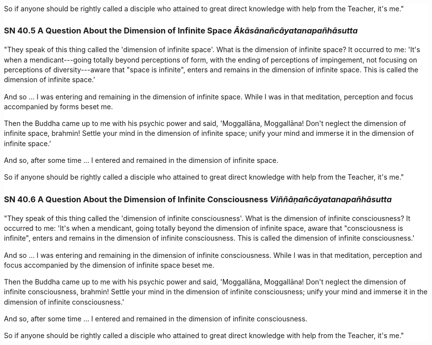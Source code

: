 So if anyone should be rightly called a disciple who attained to great
direct knowledge with help from the Teacher, it's me."


### SN 40.5 A Question About the Dimension of Infinite Space *Ākāsānañcāyatanapañhāsutta*

"They speak of this thing called the 'dimension of infinite space'. What
is the dimension of infinite space? It occurred to me: 'It's when a
mendicant---going totally beyond perceptions of form, with the ending of
perceptions of impingement, not focusing on perceptions of
diversity---aware that "space is infinite", enters and remains in the
dimension of infinite space. This is called the dimension of infinite
space.'

And so ... I was entering and remaining in the dimension of infinite
space. While I was in that meditation, perception and focus accompanied
by forms beset me.

Then the Buddha came up to me with his psychic power and said,
'Moggallāna, Moggallāna! Don't neglect the
dimension of infinite space, brahmin! Settle your mind in the dimension
of infinite space; unify your mind and immerse it in the dimension of
infinite space.'

And so, after some time ... I entered and remained in the dimension of
infinite space.

So if anyone should be rightly called a disciple who attained to great
direct knowledge with help from the Teacher, it's me."


### SN 40.6 A Question About the Dimension of Infinite Consciousness *Viññāṇañcāyatanapañhāsutta*

"They speak of this thing called the 'dimension of infinite
consciousness'. What is the dimension of infinite consciousness? It
occurred to me: 'It's when a mendicant, going totally beyond the
dimension of infinite space, aware that "consciousness is infinite",
enters and remains in the dimension of infinite consciousness. This is
called the dimension of infinite consciousness.'

And so ... I was entering and remaining in the dimension of infinite
consciousness. While I was in that meditation, perception and focus
accompanied by the dimension of infinite space beset me.

Then the Buddha came up to me with his psychic power and said,
'Moggallāna, Moggallāna! Don't neglect the
dimension of infinite consciousness, brahmin! Settle your mind in the
dimension of infinite consciousness; unify your mind and immerse it in
the dimension of infinite consciousness.'

And so, after some time ... I entered and remained in the dimension of
infinite consciousness.

So if anyone should be rightly called a disciple who attained to great
direct knowledge with help from the Teacher, it's me."
